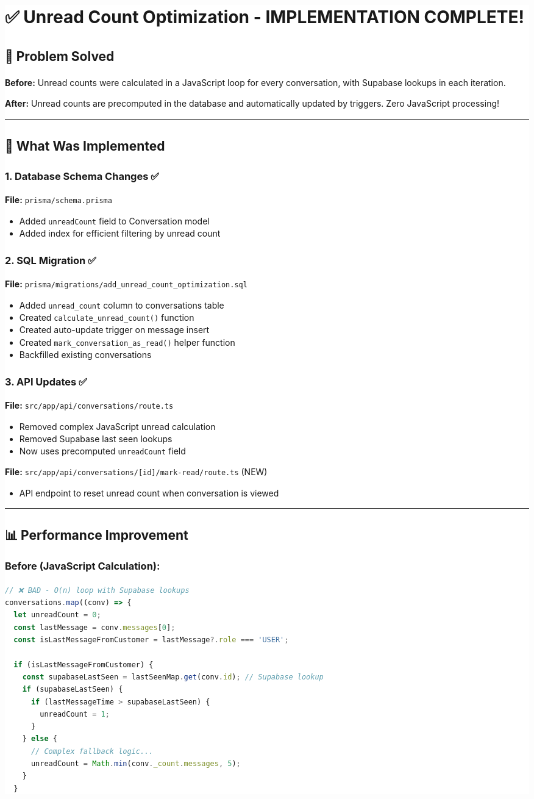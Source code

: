 # ✅ Unread Count Optimization - IMPLEMENTATION COMPLETE!

## 🎯 Problem Solved

**Before:** Unread counts were calculated in a JavaScript loop for every conversation, with Supabase lookups in each iteration.

**After:** Unread counts are precomputed in the database and automatically updated by triggers. Zero JavaScript processing!

---

## 🔧 What Was Implemented

### 1. **Database Schema Changes** ✅

**File:** `prisma/schema.prisma`
- Added `unreadCount` field to Conversation model
- Added index for efficient filtering by unread count

### 2. **SQL Migration** ✅

**File:** `prisma/migrations/add_unread_count_optimization.sql`
- Added `unread_count` column to conversations table
- Created `calculate_unread_count()` function
- Created auto-update trigger on message insert
- Created `mark_conversation_as_read()` helper function
- Backfilled existing conversations

### 3. **API Updates** ✅

**File:** `src/app/api/conversations/route.ts`
- Removed complex JavaScript unread calculation
- Removed Supabase last seen lookups
- Now uses precomputed `unreadCount` field

**File:** `src/app/api/conversations/[id]/mark-read/route.ts` (NEW)
- API endpoint to reset unread count when conversation is viewed

---

## 📊 Performance Improvement

### Before (JavaScript Calculation):
```javascript
// ❌ BAD - O(n) loop with Supabase lookups
conversations.map((conv) => {
  let unreadCount = 0;
  const lastMessage = conv.messages[0];
  const isLastMessageFromCustomer = lastMessage?.role === 'USER';
  
  if (isLastMessageFromCustomer) {
    const supabaseLastSeen = lastSeenMap.get(conv.id); // Supabase lookup
    if (supabaseLastSeen) {
      if (lastMessageTime > supabaseLastSeen) {
        unreadCount = 1;
      }
    } else {
      // Complex fallback logic...
      unreadCount = Math.min(conv._count.messages, 5);
    }
  }
```